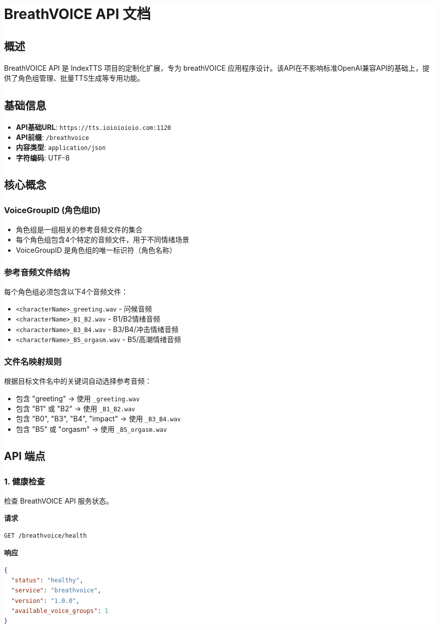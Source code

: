 # BreathVOICE API 文档

## 概述

BreathVOICE API 是 IndexTTS 项目的定制化扩展，专为 breathVOICE 应用程序设计。该API在不影响标准OpenAI兼容API的基础上，提供了角色组管理、批量TTS生成等专用功能。

## 基础信息

- **API基础URL**: `https://tts.ioioioioio.com:1120`
- **API前缀**: `/breathvoice`
- **内容类型**: `application/json`
- **字符编码**: UTF-8

## 核心概念

### VoiceGroupID (角色组ID)
- 角色组是一组相关的参考音频文件的集合
- 每个角色组包含4个特定的音频文件，用于不同情绪场景
- VoiceGroupID 是角色组的唯一标识符（角色名称）

### 参考音频文件结构
每个角色组必须包含以下4个音频文件：
- `<characterName>_greeting.wav` - 问候音频
- `<characterName>_B1_B2.wav` - B1/B2情绪音频  
- `<characterName>_B3_B4.wav` - B3/B4/冲击情绪音频
- `<characterName>_B5_orgasm.wav` - B5/高潮情绪音频

### 文件名映射规则
根据目标文件名中的关键词自动选择参考音频：
- 包含 "greeting" → 使用 `_greeting.wav`
- 包含 "B1" 或 "B2" → 使用 `_B1_B2.wav`
- 包含 "B0", "B3", "B4", "impact" → 使用 `_B3_B4.wav`
- 包含 "B5" 或 "orgasm" → 使用 `_B5_orgasm.wav`

## API 端点

### 1. 健康检查

检查 BreathVOICE API 服务状态。

**请求**
```http
GET /breathvoice/health
```

**响应**
```json
{
  "status": "healthy",
  "service": "breathvoice",
  "version": "1.0.0",
  "available_voice_groups": 1
}
```
